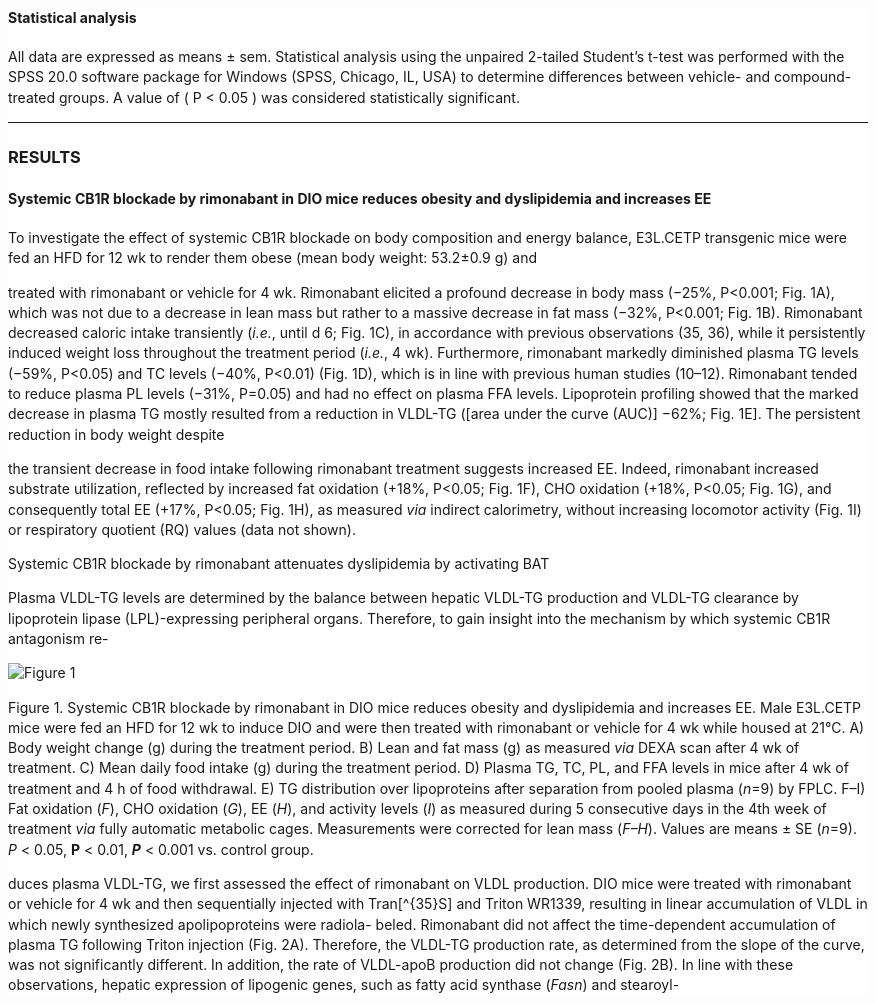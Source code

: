 #### Statistical analysis

All data are expressed as means ± sem. Statistical analysis using the unpaired 2-tailed Student’s t-test was performed with the SPSS 20.0 software package for Windows (SPSS, Chicago, IL, USA) to determine differences between vehicle- and compound-treated groups. A value of \( P < 0.05 \) was considered statistically significant.

---

### RESULTS

#### Systemic CB1R blockade by rimonabant in DIO mice reduces obesity and dyslipidemia and increases EE

To investigate the effect of systemic CB1R blockade on body composition and energy balance, E3L.CETP transgenic mice were fed an HFD for 12 wk to render them obese (mean body weight: 53.2±0.9 g) and

treated with rimonabant or vehicle for 4 wk. Rimonabant elicited a profound decrease in body mass (−25%, P<0.001; Fig. 1A), which was not due to a decrease in lean mass but rather to a massive decrease in fat mass (−32%, P<0.001; Fig. 1B). Rimonabant decreased caloric intake transiently (*i.e.*, until d 6; Fig. 1C), in accordance with previous observations (35, 36), while it persistently induced weight loss throughout the treatment period (*i.e.*, 4 wk). Furthermore, rimonabant markedly diminished plasma TG levels (−59%, P<0.05) and TC levels (−40%, P<0.01) (Fig. 1D), which is in line with previous human studies (10–12). Rimonabant tended to reduce plasma PL levels (−31%, P=0.05) and had no effect on plasma FFA levels. Lipoprotein profiling showed that the marked decrease in plasma TG mostly resulted from a reduction in VLDL-TG ([area under the curve (AUC)] −62%; Fig. 1E]. The persistent reduction in body weight despite

the transient decrease in food intake following rimonabant treatment suggests increased EE. Indeed, rimonabant increased substrate utilization, reflected by increased fat oxidation (+18%, P<0.05; Fig. 1F), CHO oxidation (+18%, P<0.05; Fig. 1G), and consequently total EE (+17%, P<0.05; Fig. 1H), as measured *via* indirect calorimetry, without increasing locomotor activity (Fig. 1I) or respiratory quotient (RQ) values (data not shown).

Systemic CB1R blockade by rimonabant attenuates dyslipidemia by activating BAT

Plasma VLDL-TG levels are determined by the balance between hepatic VLDL-TG production and VLDL-TG clearance by lipoprotein lipase (LPL)-expressing peripheral organs. Therefore, to gain insight into the mechanism by which systemic CB1R antagonism re-

![Figure 1](#fig1)

Figure 1. Systemic CB1R blockade by rimonabant in DIO mice reduces obesity and dyslipidemia and increases EE. Male E3L.CETP mice were fed an HFD for 12 wk to induce DIO and were then treated with rimonabant or vehicle for 4 wk while housed at 21°C. A) Body weight change (g) during the treatment period. B) Lean and fat mass (g) as measured *via* DEXA scan after 4 wk of treatment. C) Mean daily food intake (g) during the treatment period. D) Plasma TG, TC, PL, and FFA levels in mice after 4 wk of treatment and 4 h of food withdrawal. E) TG distribution over lipoproteins after separation from pooled plasma (*n*=9) by FPLC. F–I) Fat oxidation (*F*), CHO oxidation (*G*), EE (*H*), and activity levels (*I*) as measured during 5 consecutive days in the 4th week of treatment *via* fully automatic metabolic cages. Measurements were corrected for lean mass (*F–H*). Values are means ± SE (*n*=9). *P* < 0.05, **P** < 0.01, ***P*** < 0.001 vs. control group.

duces plasma VLDL-TG, we first assessed the effect of rimonabant on VLDL production. DIO mice were treated with rimonabant or vehicle for 4 wk and then sequentially injected with Tran\[^{35}S\] and Triton WR1339, resulting in linear accumulation of VLDL in which newly synthesized apolipoproteins were radiola- beled. Rimonabant did not affect the time-dependent accumulation of plasma TG following Triton injection (Fig. 2A). Therefore, the VLDL-TG production rate, as determined from the slope of the curve, was not significantly different. In addition, the rate of VLDL-apoB production did not change (Fig. 2B). In line with these observations, hepatic expression of lipogenic genes, such as fatty acid synthase (*Fasn*) and stearoyl-
